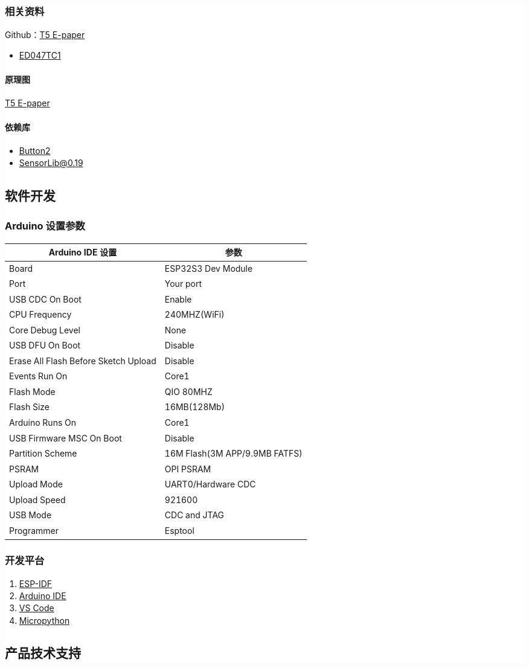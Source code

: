 ### 相关资料
Github：[T5 E-paper](https://github.com/Xinyuan-LilyGO/LilyGo-EPD47/tree/esp32s3)

* [ED047TC1](https://github.com/Xinyuan-LilyGO/LilyGo-EPD47/blob/esp32s3/datasheet/ED047TC1.pdf)

#### 原理图

[T5 E-paper](https://github.com/Xinyuan-LilyGO/LilyGo-EPD47/blob/esp32s3/schematic/T5-ePaper-S3-V2.4.pdf)



#### 依赖库

* [Button2](https://github.com/LennartHennigs/Button2)
* [SensorLib@0.19](https://github.com/lewisxhe/SensorsLib)                        

## 软件开发
### Arduino 设置参数

| Arduino IDE 设置                     | 参数                             |
|--------------------------------------|--------------------------------|
| Board                                | ESP32S3 Dev Module             |
| Port                                 | Your port                      |
| USB CDC On Boot                      | Enable                         |
| CPU Frequency                        | 240MHZ(WiFi)                   |
| Core Debug Level                     | None                           |
| USB DFU On Boot                      | Disable                        |
| Erase All Flash Before Sketch Upload | Disable                        |
| Events Run On                        | Core1                          |
| Flash Mode                           | QIO 80MHZ                      |
| Flash Size                           | 16MB(128Mb)                    |
| Arduino Runs On                      | Core1                          |
| USB Firmware MSC On Boot             | Disable                        |
| Partition Scheme                     | 16M Flash(3M APP/9.9MB FATFS)  |
| PSRAM                                | OPI PSRAM                      |
| Upload Mode                          | UART0/Hardware CDC             |
| Upload Speed                         | 921600                         |
| USB Mode                             | CDC and JTAG                   |
| Programmer                           | Esptool                        |

### 开发平台

1. [ESP-IDF](https://www.espressif.com/zh-hans/products/sdks/esp-idf)
2. [Arduino IDE](https://www.arduino.cc/en/software)
3. [VS Code](https://code.visualstudio.com/)
4. [Micropython](https://micropython.org/)

## 产品技术支持 


